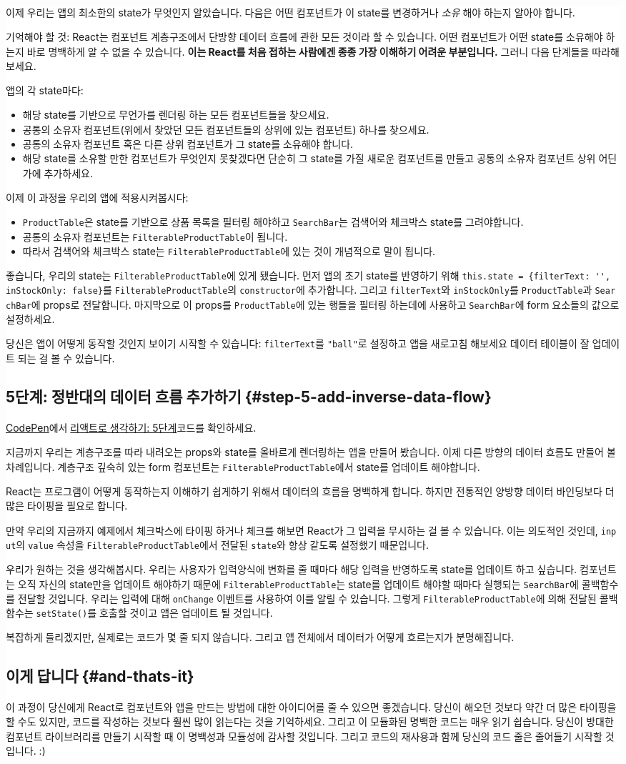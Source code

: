 이제 우리는 앱의 최소한의 state가 무엇인지 알았습니다. 다음은 어떤 컴포넌트가 이 state를 변경하거나 *소유* 해야 하는지 알아야 합니다. 

기억해야 할 것: React는 컴포넌트 계층구조에서 단방향 데이터 흐름에 관한 모든 것이라 할 수 있습니다. 어떤 컴포넌트가 어떤 state를 소유해야 하는지 바로 명백하게 알 수 없을 수 있습니다. **이는 React를 처음 접하는 사람에겐 종종 가장 이해하기 어려운 부분입니다.** 그러니 다음 단계들을 따라해보세요. 

앱의 각 state마다:

  * 해당 state를 기반으로 무언가를 렌더링 하는 모든 컴포넌트들을 찾으세요.
  * 공통의 소유자 컴포넌트(위에서 찾았던 모든 컴포넌트들의 상위에 있는 컴포넌트) 하나를 찾으세요.
  * 공통의 소유자 컴포넌트 혹은 다른 상위 컴포넌트가 그 state를 소유해야 합니다.
  * 해당 state를 소유할 만한 컴포넌트가 무엇인지 못찾겠다면 단순히 그 state를 가질 새로운 컴포넌트를 만들고 공통의 소유자 컴포넌트 상위 어딘가에 추가하세요.

이제 이 과정을 우리의 앱에 적용시켜봅시다:

  * `ProductTable`은 state를 기반으로 상품 목록을 필터링 해야하고 `SearchBar`는 검색어와 체크박스 state를 그려야합니다.
  * 공통의 소유자 컴포넌트는 `FilterableProductTable`이 됩니다.
  * 따라서 검색어와 체크박스 state는 `FilterableProductTable`에 있는 것이 개념적으로 말이 됩니다.

좋습니다, 우리의 state는 `FilterableProductTable`에 있게 됐습니다. 먼저 앱의 초기 state를 반영하기 위해 `this.state = {filterText: '', inStockOnly: false}`를 `FilterableProductTable`의 `constructor`에 추가합니다. 그리고 `filterText`와 `inStockOnly`를 `ProductTable`과 `SearchBar`에 props로 전달합니다. 마지막으로 이 props를 `ProductTable`에 있는 행들을 필터링 하는데에 사용하고 `SearchBar`에 form 요소들의 값으로 설정하세요.

당신은 앱이 어떻게 동작할 것인지 보이기 시작할 수 있습니다: `filterText`를 `"ball"`로 설정하고 앱을 새로고침 해보세요 데이터 테이블이 잘 업데이트 되는 걸 볼 수 있습니다.

## 5단계: 정반대의 데이터 흐름 추가하기 {#step-5-add-inverse-data-flow}

<p data-height="600" data-theme-id="0" data-slug-hash="LzWZvb" data-default-tab="js,result" data-user="rohan10" data-embed-version="2" data-pen-title="Thinking In React: Step 5" class="codepen"><a href="https://codepen.io">CodePen</a>에서 <a href="https://codepen.io/gaearon/pen/LzWZvb">리액트로 생각하기: 5단계</a>코드를 확인하세요.</p>

지금까지 우리는 계층구조를 따라 내려오는 props와 state를 올바르게 렌더링하는 앱을 만들어 봤습니다. 이제 다른 방향의 데이터 흐름도 만들어 볼 차례입니다. 계층구조 깊숙히 있는 form 컴포넌트는 `FilterableProductTable`에서 state를 업데이트 해야합니다.

React는 프로그램이 어떻게 동작하는지 이해하기 쉽게하기 위해서 데이터의 흐름을 명백하게 합니다. 하지만 전통적인 양방향 데이터 바인딩보다 더 많은 타이핑을 필요로 합니다.

만약 우리의 지금까지 예제에서 체크박스에 타이핑 하거나 체크를 해보면 React가 그 입력을 무시하는 걸 볼 수 있습니다. 이는 의도적인 것인데, `input`의 `value` 속성을 `FilterableProductTable`에서 전달된 `state`와 항상 같도록 설정했기 때문입니다. 

우리가 원하는 것을 생각해봅시다. 우리는 사용자가 입력양식에 변화를 줄 때마다 해당 입력을 반영하도록 state를 업데이트 하고 싶습니다. 컴포넌트는 오직 자신의 state만을 업데이트 해야하기 때문에 `FilterableProductTable`는 state를 업데이트 해야할 때마다 실행되는 `SearchBar`에 콜백함수를 전달할 것입니다.
우리는 입력에 대해 `onChange` 이벤트를 사용하여 이를 알릴 수 있습니다. 그렇게 `FilterableProductTable`에 의해 전달된 콜백함수는 `setState()`를 호출할 것이고 앱은 업데이트 될 것입니다. 

복잡하게 들리겠지만, 실제로는 코드가 몇 줄 되지 않습니다. 그리고 앱 전체에서 데이터가 어떻게 흐르는지가 분명해집니다.

## 이게 답니다 {#and-thats-it}

이 과정이 당신에게 React로 컴포넌트와 앱을 만드는 방법에 대한 아이디어를 줄 수 있으면 좋겠습니다. 당신이 해오던 것보다 약간 더 많은 타이핑을 할 수도 있지만, 코드를 작성하는 것보다 훨씬 많이 읽는다는 것을 기억하세요. 그리고 이 모듈화된 명백한 코드는 매우 읽기 쉽습니다. 당신이 방대한 컴포넌트 라이브러리를 만들기 시작할 때 이 명백성과 모듈성에 감사할 것입니다. 그리고 코드의 재사용과 함께 당신의 코드 줄은 줄어들기 시작할 것입니다. :)
